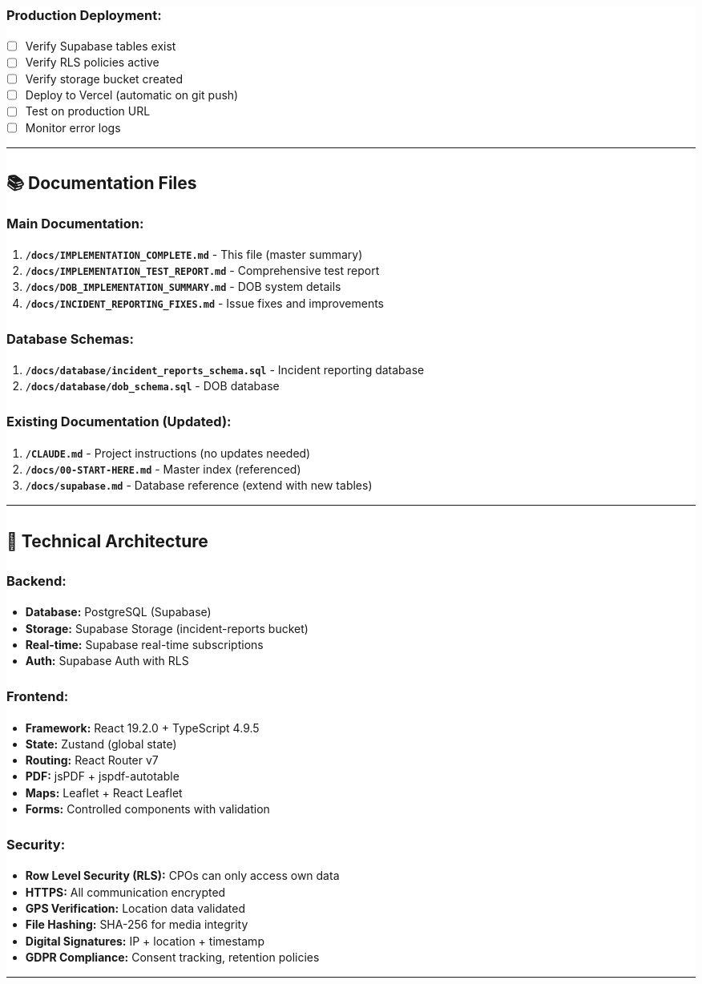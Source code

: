 ### **Production Deployment:**
- [ ] Verify Supabase tables exist
- [ ] Verify RLS policies active
- [ ] Verify storage bucket created
- [ ] Deploy to Vercel (automatic on git push)
- [ ] Test on production URL
- [ ] Monitor error logs

---

## 📚 Documentation Files

### **Main Documentation:**
1. **`/docs/IMPLEMENTATION_COMPLETE.md`** - This file (master summary)
2. **`/docs/IMPLEMENTATION_TEST_REPORT.md`** - Comprehensive test report
3. **`/docs/DOB_IMPLEMENTATION_SUMMARY.md`** - DOB system details
4. **`/docs/INCIDENT_REPORTING_FIXES.md`** - Issue fixes and improvements

### **Database Schemas:**
1. **`/docs/database/incident_reports_schema.sql`** - Incident reporting database
2. **`/docs/database/dob_schema.sql`** - DOB database

### **Existing Documentation (Updated):**
1. **`/CLAUDE.md`** - Project instructions (no updates needed)
2. **`/docs/00-START-HERE.md`** - Master index (referenced)
3. **`/docs/supabase.md`** - Database reference (extend with new tables)

---

## 🔧 Technical Architecture

### **Backend:**
- **Database:** PostgreSQL (Supabase)
- **Storage:** Supabase Storage (incident-reports bucket)
- **Real-time:** Supabase real-time subscriptions
- **Auth:** Supabase Auth with RLS

### **Frontend:**
- **Framework:** React 19.2.0 + TypeScript 4.9.5
- **State:** Zustand (global state)
- **Routing:** React Router v7
- **PDF:** jsPDF + jspdf-autotable
- **Maps:** Leaflet + React Leaflet
- **Forms:** Controlled components with validation

### **Security:**
- **Row Level Security (RLS):** CPOs can only access own data
- **HTTPS:** All communication encrypted
- **GPS Verification:** Location data validated
- **File Hashing:** SHA-256 for media integrity
- **Digital Signatures:** IP + location + timestamp
- **GDPR Compliance:** Consent tracking, retention policies

---